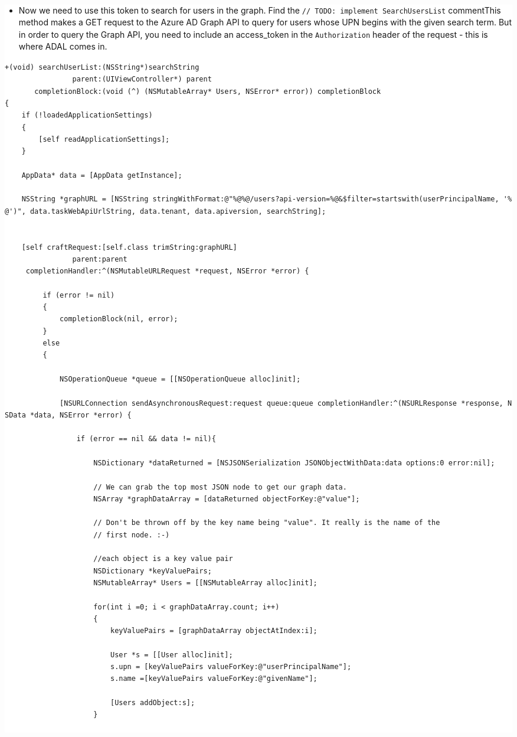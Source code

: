 - Now we need to use this token to search for users in the graph. Find the `// TODO: implement SearchUsersList` commentThis method makes a GET request to the Azure AD Graph API to query for users whose UPN begins with the given search term.  But in order to query the Graph API, you need to include an access_token in the `Authorization` header of the request - this is where ADAL comes in.

```ObjC
+(void) searchUserList:(NSString*)searchString
                parent:(UIViewController*) parent
       completionBlock:(void (^) (NSMutableArray* Users, NSError* error)) completionBlock
{
    if (!loadedApplicationSettings)
    {
        [self readApplicationSettings];
    }
    
    AppData* data = [AppData getInstance];
    
    NSString *graphURL = [NSString stringWithFormat:@"%@%@/users?api-version=%@&$filter=startswith(userPrincipalName, '%@')", data.taskWebApiUrlString, data.tenant, data.apiversion, searchString];

    
    [self craftRequest:[self.class trimString:graphURL]
                parent:parent
     completionHandler:^(NSMutableURLRequest *request, NSError *error) {
         
         if (error != nil)
         {
             completionBlock(nil, error);
         }
         else
         {
             
             NSOperationQueue *queue = [[NSOperationQueue alloc]init];
             
             [NSURLConnection sendAsynchronousRequest:request queue:queue completionHandler:^(NSURLResponse *response, NSData *data, NSError *error) {
                 
                 if (error == nil && data != nil){
                     
                     NSDictionary *dataReturned = [NSJSONSerialization JSONObjectWithData:data options:0 error:nil];
                     
                     // We can grab the top most JSON node to get our graph data.
                     NSArray *graphDataArray = [dataReturned objectForKey:@"value"];
                     
                     // Don't be thrown off by the key name being "value". It really is the name of the
                     // first node. :-)
                     
                     //each object is a key value pair
                     NSDictionary *keyValuePairs;
                     NSMutableArray* Users = [[NSMutableArray alloc]init];
                     
                     for(int i =0; i < graphDataArray.count; i++)
                     {
                         keyValuePairs = [graphDataArray objectAtIndex:i];
                         
                         User *s = [[User alloc]init];
                         s.upn = [keyValuePairs valueForKey:@"userPrincipalName"];
                         s.name =[keyValuePairs valueForKey:@"givenName"];
                         
                         [Users addObject:s];
                     }
                     
```
